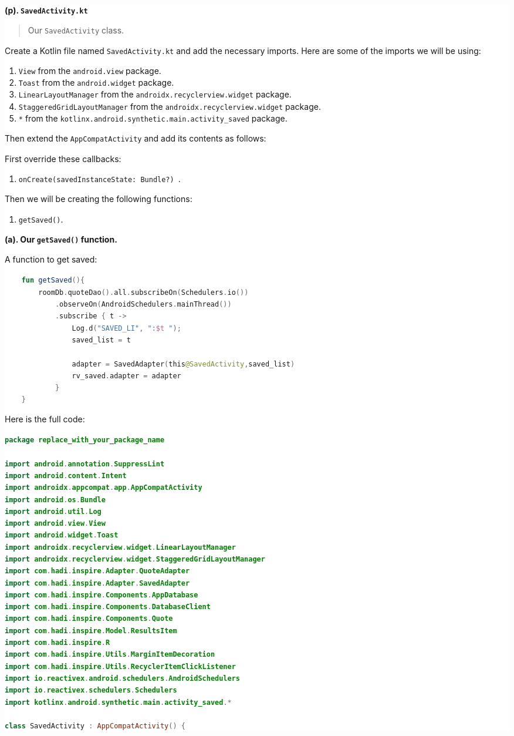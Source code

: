 
**(p). `SavedActivity.kt`**

> Our `SavedActivity` class.

Create a Kotlin file named `SavedActivity.kt` and add the necessary imports. Here are some of the imports we will be using:
1. `View` from the `android.view` package.
2. `Toast` from the `android.widget` package.
3. `LinearLayoutManager` from the `androidx.recyclerview.widget` package.
4. `StaggeredGridLayoutManager` from the `androidx.recyclerview.widget` package.
5. `*` from the `kotlinx.android.synthetic.main.activity_saved` package.

Then extend the `AppCompatActivity` and add its contents as follows:

First override these callbacks: 

1. `onCreate(savedInstanceState: Bundle?) `.

Then we will be creating the following functions:

1. `getSaved()`.

**(a). Our `getSaved()` function.**

A function to get saved:

```kotlin
    fun getSaved(){
        roomDb.quoteDao().all.subscribeOn(Schedulers.io())
            .observeOn(AndroidSchedulers.mainThread())
            .subscribe { t ->
                Log.d("SAVED_LI", ":$t ");
                saved_list = t

                adapter = SavedAdapter(this@SavedActivity,saved_list)
                rv_saved.adapter = adapter
            }
    }
```


Here is the full code:

```kotlin
package replace_with_your_package_name

import android.annotation.SuppressLint
import android.content.Intent
import androidx.appcompat.app.AppCompatActivity
import android.os.Bundle
import android.util.Log
import android.view.View
import android.widget.Toast
import androidx.recyclerview.widget.LinearLayoutManager
import androidx.recyclerview.widget.StaggeredGridLayoutManager
import com.hadi.inspire.Adapter.QuoteAdapter
import com.hadi.inspire.Adapter.SavedAdapter
import com.hadi.inspire.Components.AppDatabase
import com.hadi.inspire.Components.DatabaseClient
import com.hadi.inspire.Components.Quote
import com.hadi.inspire.Model.ResultsItem
import com.hadi.inspire.R
import com.hadi.inspire.Utils.MarginItemDecoration
import com.hadi.inspire.Utils.RecyclerItemClickListener
import io.reactivex.android.schedulers.AndroidSchedulers
import io.reactivex.schedulers.Schedulers
import kotlinx.android.synthetic.main.activity_saved.*

class SavedActivity : AppCompatActivity() {
```